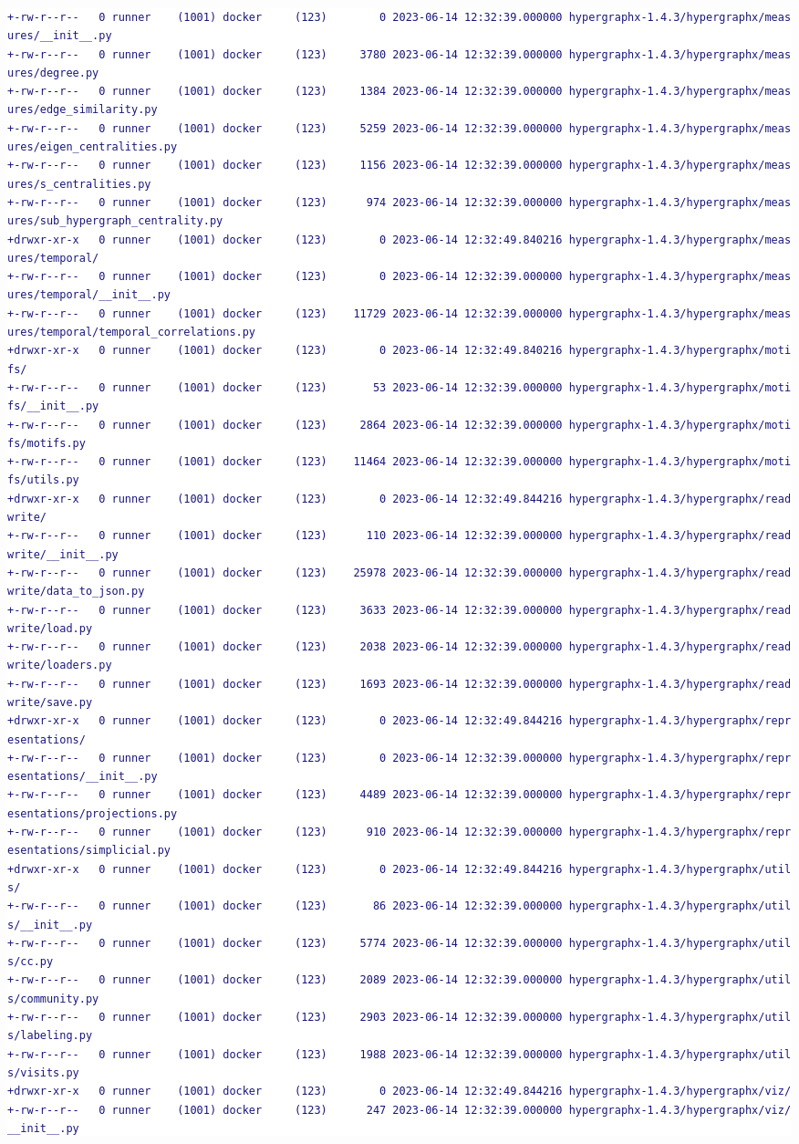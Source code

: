```diff
+-rw-r--r--   0 runner    (1001) docker     (123)        0 2023-06-14 12:32:39.000000 hypergraphx-1.4.3/hypergraphx/measures/__init__.py
+-rw-r--r--   0 runner    (1001) docker     (123)     3780 2023-06-14 12:32:39.000000 hypergraphx-1.4.3/hypergraphx/measures/degree.py
+-rw-r--r--   0 runner    (1001) docker     (123)     1384 2023-06-14 12:32:39.000000 hypergraphx-1.4.3/hypergraphx/measures/edge_similarity.py
+-rw-r--r--   0 runner    (1001) docker     (123)     5259 2023-06-14 12:32:39.000000 hypergraphx-1.4.3/hypergraphx/measures/eigen_centralities.py
+-rw-r--r--   0 runner    (1001) docker     (123)     1156 2023-06-14 12:32:39.000000 hypergraphx-1.4.3/hypergraphx/measures/s_centralities.py
+-rw-r--r--   0 runner    (1001) docker     (123)      974 2023-06-14 12:32:39.000000 hypergraphx-1.4.3/hypergraphx/measures/sub_hypergraph_centrality.py
+drwxr-xr-x   0 runner    (1001) docker     (123)        0 2023-06-14 12:32:49.840216 hypergraphx-1.4.3/hypergraphx/measures/temporal/
+-rw-r--r--   0 runner    (1001) docker     (123)        0 2023-06-14 12:32:39.000000 hypergraphx-1.4.3/hypergraphx/measures/temporal/__init__.py
+-rw-r--r--   0 runner    (1001) docker     (123)    11729 2023-06-14 12:32:39.000000 hypergraphx-1.4.3/hypergraphx/measures/temporal/temporal_correlations.py
+drwxr-xr-x   0 runner    (1001) docker     (123)        0 2023-06-14 12:32:49.840216 hypergraphx-1.4.3/hypergraphx/motifs/
+-rw-r--r--   0 runner    (1001) docker     (123)       53 2023-06-14 12:32:39.000000 hypergraphx-1.4.3/hypergraphx/motifs/__init__.py
+-rw-r--r--   0 runner    (1001) docker     (123)     2864 2023-06-14 12:32:39.000000 hypergraphx-1.4.3/hypergraphx/motifs/motifs.py
+-rw-r--r--   0 runner    (1001) docker     (123)    11464 2023-06-14 12:32:39.000000 hypergraphx-1.4.3/hypergraphx/motifs/utils.py
+drwxr-xr-x   0 runner    (1001) docker     (123)        0 2023-06-14 12:32:49.844216 hypergraphx-1.4.3/hypergraphx/readwrite/
+-rw-r--r--   0 runner    (1001) docker     (123)      110 2023-06-14 12:32:39.000000 hypergraphx-1.4.3/hypergraphx/readwrite/__init__.py
+-rw-r--r--   0 runner    (1001) docker     (123)    25978 2023-06-14 12:32:39.000000 hypergraphx-1.4.3/hypergraphx/readwrite/data_to_json.py
+-rw-r--r--   0 runner    (1001) docker     (123)     3633 2023-06-14 12:32:39.000000 hypergraphx-1.4.3/hypergraphx/readwrite/load.py
+-rw-r--r--   0 runner    (1001) docker     (123)     2038 2023-06-14 12:32:39.000000 hypergraphx-1.4.3/hypergraphx/readwrite/loaders.py
+-rw-r--r--   0 runner    (1001) docker     (123)     1693 2023-06-14 12:32:39.000000 hypergraphx-1.4.3/hypergraphx/readwrite/save.py
+drwxr-xr-x   0 runner    (1001) docker     (123)        0 2023-06-14 12:32:49.844216 hypergraphx-1.4.3/hypergraphx/representations/
+-rw-r--r--   0 runner    (1001) docker     (123)        0 2023-06-14 12:32:39.000000 hypergraphx-1.4.3/hypergraphx/representations/__init__.py
+-rw-r--r--   0 runner    (1001) docker     (123)     4489 2023-06-14 12:32:39.000000 hypergraphx-1.4.3/hypergraphx/representations/projections.py
+-rw-r--r--   0 runner    (1001) docker     (123)      910 2023-06-14 12:32:39.000000 hypergraphx-1.4.3/hypergraphx/representations/simplicial.py
+drwxr-xr-x   0 runner    (1001) docker     (123)        0 2023-06-14 12:32:49.844216 hypergraphx-1.4.3/hypergraphx/utils/
+-rw-r--r--   0 runner    (1001) docker     (123)       86 2023-06-14 12:32:39.000000 hypergraphx-1.4.3/hypergraphx/utils/__init__.py
+-rw-r--r--   0 runner    (1001) docker     (123)     5774 2023-06-14 12:32:39.000000 hypergraphx-1.4.3/hypergraphx/utils/cc.py
+-rw-r--r--   0 runner    (1001) docker     (123)     2089 2023-06-14 12:32:39.000000 hypergraphx-1.4.3/hypergraphx/utils/community.py
+-rw-r--r--   0 runner    (1001) docker     (123)     2903 2023-06-14 12:32:39.000000 hypergraphx-1.4.3/hypergraphx/utils/labeling.py
+-rw-r--r--   0 runner    (1001) docker     (123)     1988 2023-06-14 12:32:39.000000 hypergraphx-1.4.3/hypergraphx/utils/visits.py
+drwxr-xr-x   0 runner    (1001) docker     (123)        0 2023-06-14 12:32:49.844216 hypergraphx-1.4.3/hypergraphx/viz/
+-rw-r--r--   0 runner    (1001) docker     (123)      247 2023-06-14 12:32:39.000000 hypergraphx-1.4.3/hypergraphx/viz/__init__.py
```
